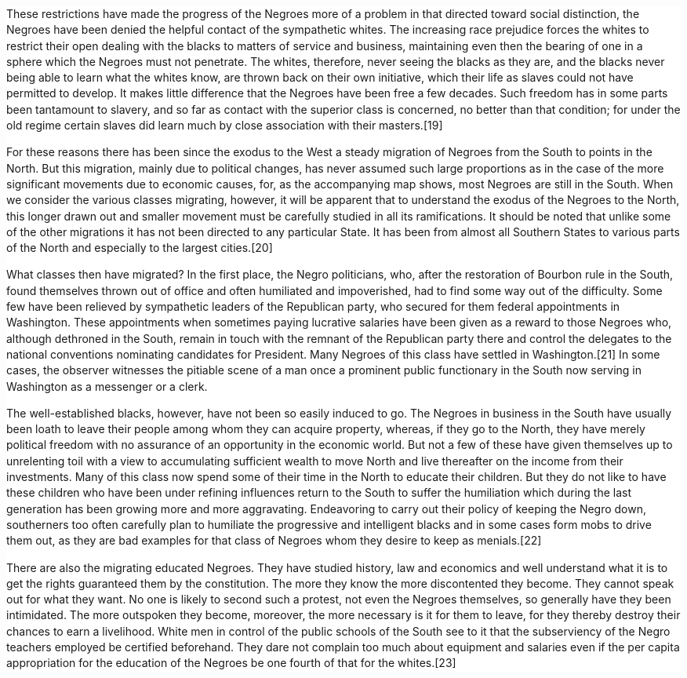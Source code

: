 These restrictions have made the progress of the Negroes more of a problem in that directed toward social distinction, the Negroes have been denied the helpful contact of the sympathetic whites. The increasing race prejudice forces the whites to restrict their open dealing with the blacks to matters of service and business, maintaining even then the bearing of one in a sphere which the Negroes must not penetrate. The whites, therefore, never seeing the blacks as they are, and the blacks never being able to learn what the whites know, are thrown back on their own initiative, which their life as slaves could not have permitted to develop. It makes little difference that the Negroes have been free a few decades. Such freedom has in some parts been tantamount to slavery, and so far as contact with the superior class is concerned, no better than that condition; for under the old regime certain slaves did learn much by close association with their masters.\[19\]

For these reasons there has been since the exodus to the West a steady migration of Negroes from the South to points in the North. But this migration, mainly due to political changes, has never assumed such large proportions as in the case of the more significant movements due to economic causes, for, as the accompanying map shows, most Negroes are still in the South. When we consider the various classes migrating, however, it will be apparent that to understand the exodus of the Negroes to the North, this longer drawn out and smaller movement must be carefully studied in all its ramifications. It should be noted that unlike some of the other migrations it has not been directed to any particular State. It has been from almost all Southern States to various parts of the North and especially to the largest cities.\[20\]

What classes then have migrated? In the first place, the Negro politicians, who, after the restoration of Bourbon rule in the South, found themselves thrown out of office and often humiliated and impoverished, had to find some way out of the difficulty. Some few have been relieved by sympathetic leaders of the Republican party, who secured for them federal appointments in Washington. These appointments when sometimes paying lucrative salaries have been given as a reward to those Negroes who, although dethroned in the South, remain in touch with the remnant of the Republican party there and control the delegates to the national conventions nominating candidates for President. Many Negroes of this class have settled in Washington.\[21\] In some cases, the observer witnesses the pitiable scene of a man once a prominent public functionary in the South now serving in Washington as a messenger or a clerk.

The well-established blacks, however, have not been so easily induced to go. The Negroes in business in the South have usually been loath to leave their people among whom they can acquire property, whereas, if they go to the North, they have merely political freedom with no assurance of an opportunity in the economic world. But not a few of these have given themselves up to unrelenting toil with a view to accumulating sufficient wealth to move North and live thereafter on the income from their investments. Many of this class now spend some of their time in the North to educate their children. But they do not like to have these children who have been under refining influences return to the South to suffer the humiliation which during the last generation has been growing more and more aggravating. Endeavoring to carry out their policy of keeping the Negro down, southerners too often carefully plan to humiliate the progressive and intelligent blacks and in some cases form mobs to drive them out, as they are bad examples for that class of Negroes whom they desire to keep as menials.\[22\]

There are also the migrating educated Negroes. They have studied history, law and economics and well understand what it is to get the rights guaranteed them by the constitution. The more they know the more discontented they become. They cannot speak out for what they want. No one is likely to second such a protest, not even the Negroes themselves, so generally have they been intimidated. The more outspoken they become, moreover, the more necessary is it for them to leave, for they thereby destroy their chances to earn a livelihood. White men in control of the public schools of the South see to it that the subserviency of the Negro teachers employed be certified beforehand. They dare not complain too much about equipment and salaries even if the per capita appropriation for the education of the Negroes be one fourth of that for the whites.\[23\]
